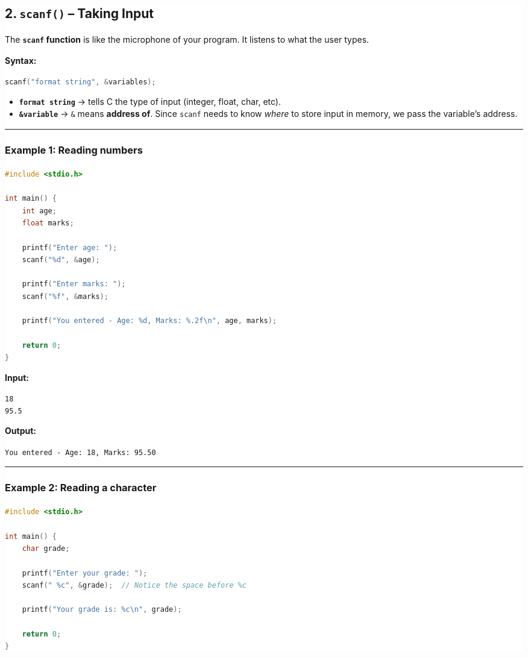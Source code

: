 
## 2. `scanf()` – Taking Input

The **`scanf` function** is like the microphone of your program. It listens to what the user types.

**Syntax:**

```c
scanf("format string", &variables);
```

* **`format string`** → tells C the type of input (integer, float, char, etc).
* **`&variable`** → `&` means **address of**. Since `scanf` needs to know *where* to store input in memory, we pass the variable’s address.

---

### Example 1: Reading numbers

```c
#include <stdio.h>

int main() {
    int age;
    float marks;

    printf("Enter age: ");
    scanf("%d", &age);

    printf("Enter marks: ");
    scanf("%f", &marks);

    printf("You entered - Age: %d, Marks: %.2f\n", age, marks);

    return 0;
}
```

**Input:**

```
18
95.5
```

**Output:**

```
You entered - Age: 18, Marks: 95.50
```

---

### Example 2: Reading a character

```c
#include <stdio.h>

int main() {
    char grade;

    printf("Enter your grade: ");
    scanf(" %c", &grade);  // Notice the space before %c

    printf("Your grade is: %c\n", grade);

    return 0;
}
```
